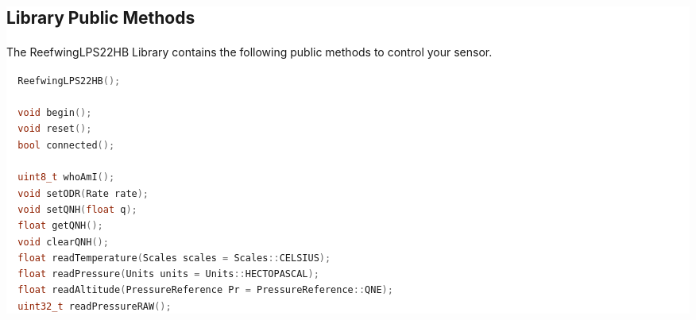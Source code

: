 ## Library Public Methods

The ReefwingLPS22HB Library contains the following public methods to control your sensor.

```c++
  ReefwingLPS22HB();

  void begin();
  void reset();
  bool connected();

  uint8_t whoAmI();
  void setODR(Rate rate);
  void setQNH(float q);
  float getQNH();
  void clearQNH();
  float readTemperature(Scales scales = Scales::CELSIUS);
  float readPressure(Units units = Units::HECTOPASCAL);
  float readAltitude(PressureReference Pr = PressureReference::QNE);
  uint32_t readPressureRAW();
```



